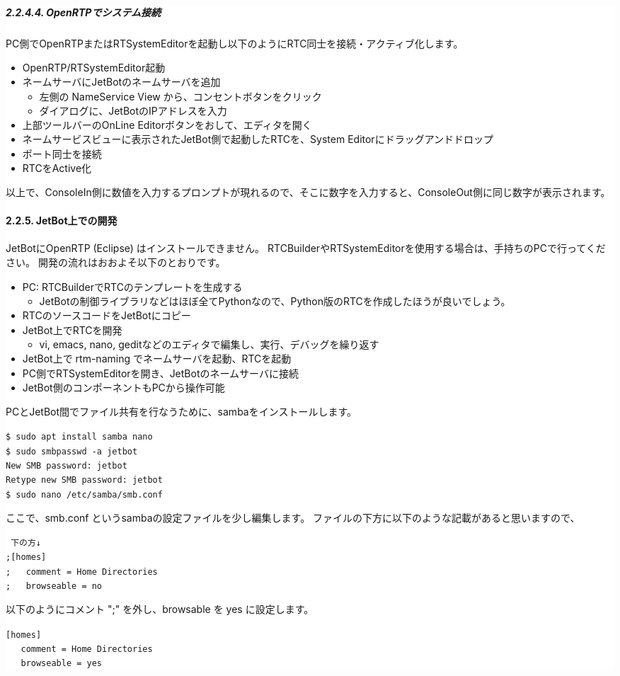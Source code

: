 
##### 2.2.4.4. OpenRTPでシステム接続

PC側でOpenRTPまたはRTSystemEditorを起動し以下のようにRTC同士を接続・アクティブ化します。

- OpenRTP/RTSystemEditor起動
- ネームサーバにJetBotのネームサーバを追加
  - 左側の NameService View から、コンセントボタンをクリック
  - ダイアログに、JetBotのIPアドレスを入力
- 上部ツールバーのOnLine Editorボタンをおして、エディタを開く
- ネームサービスビューに表示されたJetBot側で起動したRTCを、System Editorにドラッグアンドドロップ
- ポート同士を接続
- RTCをActive化

以上で、ConsoleIn側に数値を入力するプロンプトが現れるので、そこに数字を入力すると、ConsoleOut側に同じ数字が表示されます。

#### 2.2.5. JetBot上での開発


JetBotにOpenRTP (Eclipse) はインストールできません。
RTCBuilderやRTSystemEditorを使用する場合は、手持ちのPCで行ってください。
開発の流れはおおよそ以下のとおりです。

- PC: RTCBuilderでRTCのテンプレートを生成する
  - JetBotの制御ライブラリなどはほぼ全てPythonなので、Python版のRTCを作成したほうが良いでしょう。
- RTCのソースコードをJetBotにコピー
- JetBot上でRTCを開発
  - vi, emacs, nano, geditなどのエディタで編集し、実行、デバッグを繰り返す
- JetBot上で rtm-naming でネームサーバを起動、RTCを起動
- PC側でRTSystemEditorを開き、JetBotのネームサーバに接続
- JetBot側のコンポーネントもPCから操作可能

PCとJetBot間でファイル共有を行なうために、sambaをインストールします。

```shell
$ sudo apt install samba nano
$ sudo smbpasswd -a jetbot
New SMB password: jetbot
Retype new SMB password: jetbot
$ sudo nano /etc/samba/smb.conf
```
ここで、smb.conf というsambaの設定ファイルを少し編集します。
ファイルの下方に以下のような記載があると思いますので、

```
 下の方↓
;[homes]
;   comment = Home Directories
;   browseable = no
```
以下のようにコメント ";" を外し、browsable を yes に設定します。

```
[homes]
   comment = Home Directories
   browseable = yes
```
